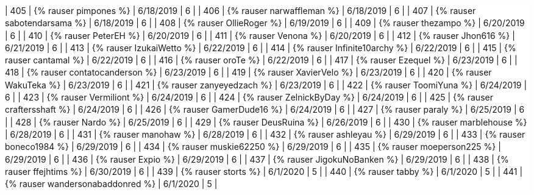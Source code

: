 | 405  | {% rauser pimpones %}             | 6/18/2019     | 6                |
| 406  | {% rauser narwaffleman %}         | 6/18/2019     | 6                |
| 407  | {% rauser sabotendarsama %}       | 6/18/2019     | 6                |
| 408  | {% rauser OllieRoger %}           | 6/19/2019     | 6                |
| 409  | {% rauser thezampo %}             | 6/20/2019     | 6                |
| 410  | {% rauser PeterEH %}              | 6/20/2019     | 6                |
| 411  | {% rauser Venona %}               | 6/20/2019     | 6                |
| 412  | {% rauser Jhon616 %}              | 6/21/2019     | 6                |
| 413  | {% rauser IzukaiWetto %}          | 6/22/2019     | 6                |
| 414  | {% rauser Infinite10archy %}      | 6/22/2019     | 6                |
| 415  | {% rauser cantamal %}             | 6/22/2019     | 6                |
| 416  | {% rauser oroTe %}                | 6/22/2019     | 6                |
| 417  | {% rauser Ezequel %}              | 6/23/2019     | 6                |
| 418  | {% rauser contatocanderson %}     | 6/23/2019     | 6                |
| 419  | {% rauser XavierVelo %}           | 6/23/2019     | 6                |
| 420  | {% rauser WakuTeka %}             | 6/23/2019     | 6                |
| 421  | {% rauser zanyeyedzach %}         | 6/23/2019     | 6                |
| 422  | {% rauser ToomiYuna %}            | 6/24/2019     | 6                |
| 423  | {% rauser Vermiliont %}           | 6/24/2019     | 6                |
| 424  | {% rauser ZelnickByDay %}         | 6/24/2019     | 6                |
| 425  | {% rauser craftersshaft %}        | 6/24/2019     | 6                |
| 426  | {% rauser GamerDude16 %}          | 6/24/2019     | 6                |
| 427  | {% rauser paraly %}               | 6/25/2019     | 6                |
| 428  | {% rauser Nardo %}                | 6/25/2019     | 6                |
| 429  | {% rauser DeusRuina %}            | 6/26/2019     | 6                |
| 430  | {% rauser marblehouse %}          | 6/28/2019     | 6                |
| 431  | {% rauser manohaw %}              | 6/28/2019     | 6                |
| 432  | {% rauser ashleyau %}             | 6/29/2019     | 6                |
| 433  | {% rauser boneco1984 %}           | 6/29/2019     | 6                |
| 434  | {% rauser muskie62250 %}          | 6/29/2019     | 6                |
| 435  | {% rauser moeperson225 %}         | 6/29/2019     | 6                |
| 436  | {% rauser Expio %}                | 6/29/2019     | 6                |
| 437  | {% rauser JigokuNoBanken %}       | 6/29/2019     | 6                |
| 438  | {% rauser ffejhtims %}            | 6/30/2019     | 6                |
| 439  | {% rauser storts %}               | 6/1/2020      | 5                |
| 440  | {% rauser tabby %}                | 6/1/2020      | 5                |
| 441  | {% rauser wandersonabaddonred %}  | 6/1/2020      | 5                |